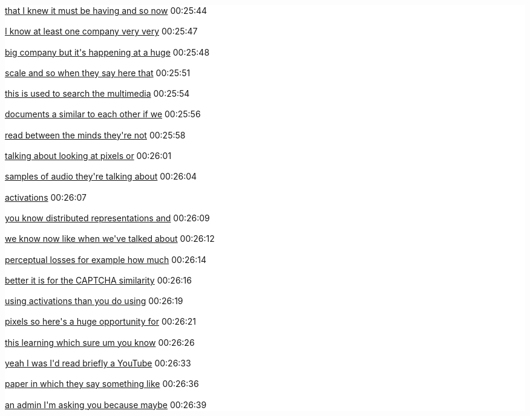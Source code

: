 [that I knew it must be having and so now](https://www.youtube.com/watch?v=-lx2shfA-5s#t=00h25m44s)
00:25:44

[I know at least one company very very](https://www.youtube.com/watch?v=-lx2shfA-5s#t=00h25m47s)
00:25:47

[big company but it's happening at a huge](https://www.youtube.com/watch?v=-lx2shfA-5s#t=00h25m48s)
00:25:48

[scale and so when they say here that](https://www.youtube.com/watch?v=-lx2shfA-5s#t=00h25m51s)
00:25:51

[this is used to search the multimedia](https://www.youtube.com/watch?v=-lx2shfA-5s#t=00h25m54s)
00:25:54

[documents a similar to each other if we](https://www.youtube.com/watch?v=-lx2shfA-5s#t=00h25m56s)
00:25:56

[read between the minds they're not](https://www.youtube.com/watch?v=-lx2shfA-5s#t=00h25m58s)
00:25:58

[talking about looking at pixels or](https://www.youtube.com/watch?v=-lx2shfA-5s#t=00h26m01s)
00:26:01

[samples of audio they're talking about](https://www.youtube.com/watch?v=-lx2shfA-5s#t=00h26m04s)
00:26:04

[activations](https://www.youtube.com/watch?v=-lx2shfA-5s#t=00h26m07s)
00:26:07

[you know distributed representations and](https://www.youtube.com/watch?v=-lx2shfA-5s#t=00h26m09s)
00:26:09

[we know now like when we've talked about](https://www.youtube.com/watch?v=-lx2shfA-5s#t=00h26m12s)
00:26:12

[perceptual losses for example how much](https://www.youtube.com/watch?v=-lx2shfA-5s#t=00h26m14s)
00:26:14

[better it is for the CAPTCHA similarity](https://www.youtube.com/watch?v=-lx2shfA-5s#t=00h26m16s)
00:26:16

[using activations than you do using](https://www.youtube.com/watch?v=-lx2shfA-5s#t=00h26m19s)
00:26:19

[pixels so here's a huge opportunity for](https://www.youtube.com/watch?v=-lx2shfA-5s#t=00h26m21s)
00:26:21

[this learning which sure um you know](https://www.youtube.com/watch?v=-lx2shfA-5s#t=00h26m26s)
00:26:26

[yeah I was I'd read briefly a YouTube](https://www.youtube.com/watch?v=-lx2shfA-5s#t=00h26m33s)
00:26:33

[paper in which they say something like](https://www.youtube.com/watch?v=-lx2shfA-5s#t=00h26m36s)
00:26:36

[an admin I'm asking you because maybe](https://www.youtube.com/watch?v=-lx2shfA-5s#t=00h26m39s)
00:26:39

